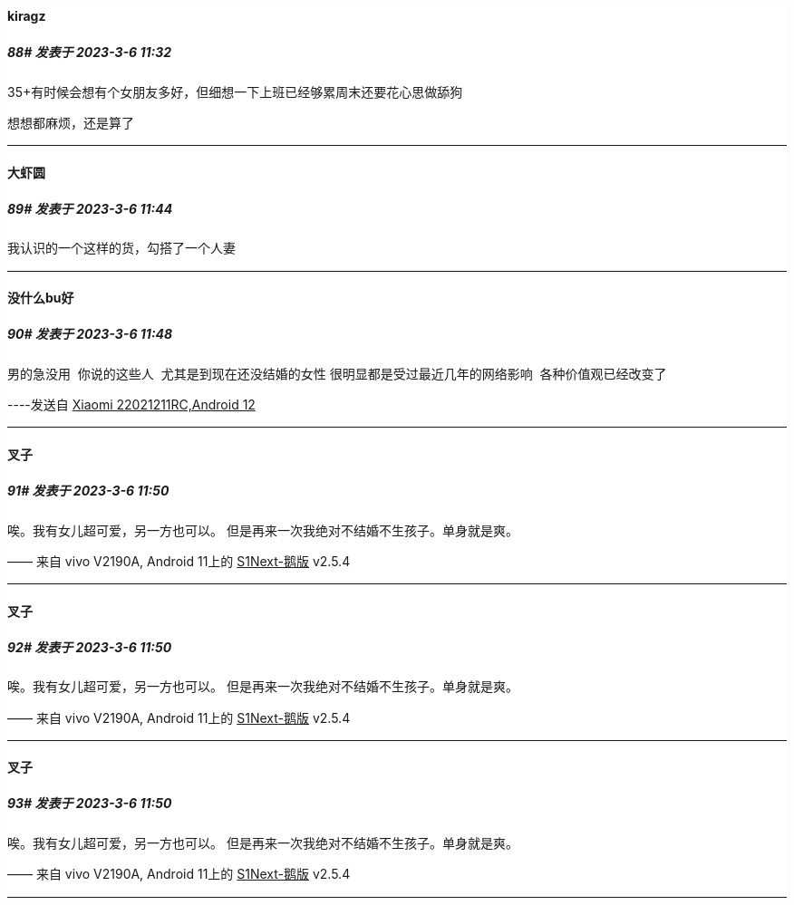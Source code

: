 ####  kiragz  
##### 88#       发表于 2023-3-6 11:32

35+有时候会想有个女朋友多好，但细想一下上班已经够累周末还要花心思做舔狗

想想都麻烦，还是算了


*****

####  大虾圆  
##### 89#       发表于 2023-3-6 11:44

我认识的一个这样的货，勾搭了一个人妻

*****

####  没什么bu好  
##### 90#       发表于 2023-3-6 11:48

男的急没用  你说的这些人  尤其是到现在还没结婚的女性 很明显都是受过最近几年的网络影响  各种价值观已经改变了 

----发送自 [Xiaomi 22021211RC,Android 12](http://stage1.5j4m.com/?1.37)


*****

####  叉子  
##### 91#       发表于 2023-3-6 11:50

唉。我有女儿超可爱，另一方也可以。
但是再来一次我绝对不结婚不生孩子。单身就是爽。

—— 来自 vivo V2190A, Android 11上的 [S1Next-鹅版](https://github.com/ykrank/S1-Next/releases) v2.5.4

*****

####  叉子  
##### 92#       发表于 2023-3-6 11:50

唉。我有女儿超可爱，另一方也可以。
但是再来一次我绝对不结婚不生孩子。单身就是爽。

—— 来自 vivo V2190A, Android 11上的 [S1Next-鹅版](https://github.com/ykrank/S1-Next/releases) v2.5.4

*****

####  叉子  
##### 93#       发表于 2023-3-6 11:50

唉。我有女儿超可爱，另一方也可以。
但是再来一次我绝对不结婚不生孩子。单身就是爽。

—— 来自 vivo V2190A, Android 11上的 [S1Next-鹅版](https://github.com/ykrank/S1-Next/releases) v2.5.4

*****
